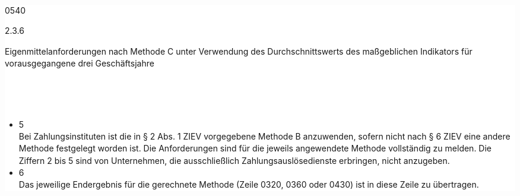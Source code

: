 </td>

</tr>

<tr>

<td style="border-right: 0.5pt solid ; " align="left" valign="top" charoff="50">

0540

</td>

<td style="border-right: 0.5pt solid ; " align="left" valign="top" charoff="50">

2.3.6

</td>

<td style="border-right: 0.5pt solid ; " colspan="2" align="justify" valign="top" charoff="50">

Eigenmittelanforderungen nach Methode C unter Verwendung des
Durchschnittswerts des maßgeblichen Indikators für vorausgegangene drei
Geschäftsjahre

</td>

<td style="border-right: 0.5pt solid ; " align="left" valign="top" charoff="50">

 

</td>

<td style align="left" valign="top" charoff="50">

 

</td>

</tr>

</tbody>

</table>

</div>

<div class="jurAbsatz">

  - <span id="BJNR364300009BJNE001102116.html#FnA2-F804815_05a"></span><span class="FootnoteSuper">5
    </span>  
    Bei Zahlungsinstituten ist die in § 2 Abs. 1 ZIEV vorgegebene
    Methode B anzuwenden, sofern nicht nach § 6 ZIEV eine andere Methode
    festgelegt worden ist. Die Anforderungen sind für die jeweils
    angewendete Methode vollständig zu melden. Die Ziffern 2 bis 5 sind
    von Unternehmen, die ausschließlich Zahlungsauslösedienste
    erbringen, nicht anzugeben.
  - <span id="BJNR364300009BJNE001102116.html#FnA2-F804815_06a"></span><span class="FootnoteSuper">6
    </span>  
    Das jeweilige Endergebnis für die gerechnete Methode (Zeile 0320,
    0360 oder 0430) ist in diese Zeile zu übertragen.

</div>
